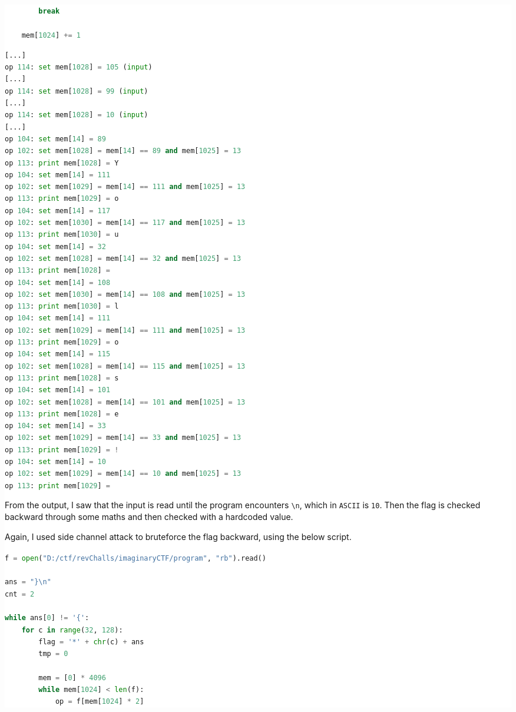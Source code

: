 ```python
        break

    mem[1024] += 1
```

```python
[...]
op 114: set mem[1028] = 105 (input)
[...]
op 114: set mem[1028] = 99 (input)
[...]
op 114: set mem[1028] = 10 (input)
[...]
op 104: set mem[14] = 89
op 102: set mem[1028] = mem[14] == 89 and mem[1025] = 13
op 113: print mem[1028] = Y
op 104: set mem[14] = 111
op 102: set mem[1029] = mem[14] == 111 and mem[1025] = 13
op 113: print mem[1029] = o
op 104: set mem[14] = 117
op 102: set mem[1030] = mem[14] == 117 and mem[1025] = 13
op 113: print mem[1030] = u
op 104: set mem[14] = 32
op 102: set mem[1028] = mem[14] == 32 and mem[1025] = 13
op 113: print mem[1028] =  
op 104: set mem[14] = 108
op 102: set mem[1030] = mem[14] == 108 and mem[1025] = 13
op 113: print mem[1030] = l
op 104: set mem[14] = 111
op 102: set mem[1029] = mem[14] == 111 and mem[1025] = 13
op 113: print mem[1029] = o
op 104: set mem[14] = 115
op 102: set mem[1028] = mem[14] == 115 and mem[1025] = 13
op 113: print mem[1028] = s
op 104: set mem[14] = 101
op 102: set mem[1028] = mem[14] == 101 and mem[1025] = 13
op 113: print mem[1028] = e
op 104: set mem[14] = 33
op 102: set mem[1029] = mem[14] == 33 and mem[1025] = 13
op 113: print mem[1029] = !
op 104: set mem[14] = 10
op 102: set mem[1029] = mem[14] == 10 and mem[1025] = 13
op 113: print mem[1029] = 
```

From the output, I saw that the input is read until the program encounters `\n`, which in `ASCII` is `10`. Then the flag is checked backward through some maths and then checked with a hardcoded value.

Again, I used side channel attack to bruteforce the flag backward, using the below script.

```python
f = open("D:/ctf/revChalls/imaginaryCTF/program", "rb").read()

ans = "}\n"
cnt = 2

while ans[0] != '{':
    for c in range(32, 128):
        flag = '*' + chr(c) + ans
        tmp = 0

        mem = [0] * 4096
        while mem[1024] < len(f):
            op = f[mem[1024] * 2]
```